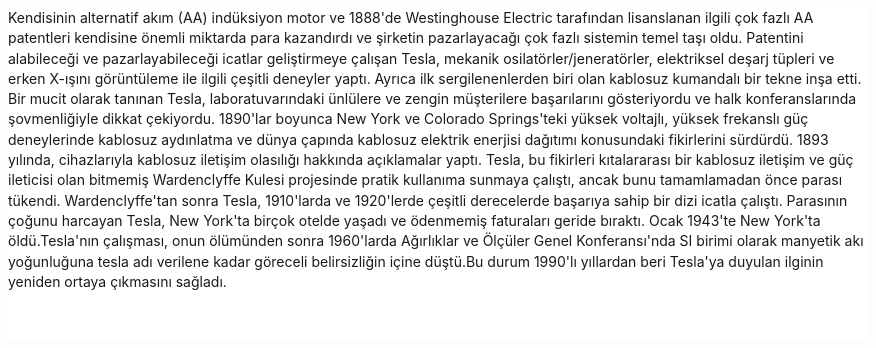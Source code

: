 Kendisinin alternatif akım (AA) indüksiyon motor ve 1888'de Westinghouse Electric tarafından lisanslanan ilgili çok fazlı AA patentleri kendisine
 önemli miktarda para kazandırdı ve şirketin pazarlayacağı çok fazlı sistemin temel taşı oldu.
Patentini alabileceği ve pazarlayabileceği icatlar geliştirmeye çalışan Tesla, mekanik osilatörler/jeneratörler, 
elektriksel deşarj tüpleri ve erken X-ışını görüntüleme ile ilgili çeşitli deneyler yaptı. Ayrıca ilk sergilenenlerden biri olan kablosuz kumandalı
 bir tekne inşa etti. Bir mucit olarak tanınan Tesla, laboratuvarındaki ünlülere ve zengin müşterilere başarılarını gösteriyordu ve halk konferanslarında 
şovmenliğiyle dikkat çekiyordu. 1890'lar boyunca New York ve Colorado Springs'teki yüksek voltajlı, yüksek frekanslı güç deneylerinde kablosuz aydınlatma
 ve dünya çapında kablosuz elektrik enerjisi dağıtımı konusundaki fikirlerini sürdürdü. 1893 yılında, cihazlarıyla kablosuz iletişim olasılığı hakkında açıklamalar yaptı.
 Tesla, bu fikirleri kıtalararası bir kablosuz iletişim ve güç ileticisi olan bitmemiş Wardenclyffe Kulesi projesinde pratik kullanıma sunmaya çalıştı,
 ancak bunu tamamlamadan önce parası tükendi.
Wardenclyffe'tan sonra Tesla, 1910'larda ve 1920'lerde çeşitli derecelerde başarıya sahip bir dizi icatla çalıştı.
 Parasının çoğunu harcayan Tesla, New York'ta birçok otelde yaşadı ve ödenmemiş faturaları geride bıraktı. Ocak 1943'te New York'ta öldü.Tesla'nın çalışması,
 onun ölümünden sonra 1960'larda Ağırlıklar ve Ölçüler Genel Konferansı'nda SI birimi olarak manyetik akı yoğunluğuna tesla adı verilene kadar göreceli 
belirsizliğin içine düştü.Bu durum 1990'lı yıllardan beri Tesla'ya duyulan ilginin yeniden ortaya çıkmasını sağladı.







<br></b></font>

</td>
</tr>
</table>
</table>
<table  border="0" width="900" align="center">
<tr>


</tr>
</table>


</body>



</html>

